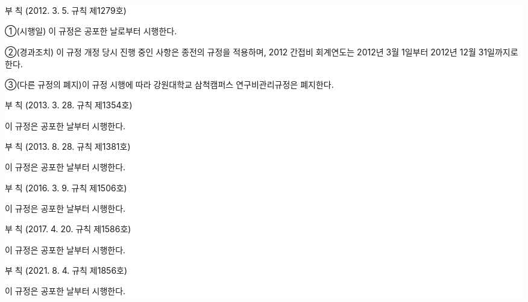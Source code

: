  

부          칙 (2012.  3.  5. 규칙 제1279호)  

①(시행일) 이 규정은 공포한 날로부터 시행한다.  

②(경과조치) 이 규정 개정 당시 진행 중인 사항은 종전의 규정을 적용하며, 2012 간접비 회계연도는 2012년 3월 1일부터 2012년 12월 31일까지로 한다. 

③(다른 규정의 폐지)이 규정 시행에 따라 강원대학교 삼척캠퍼스 연구비관리규정은 폐지한다. 

 

 

부          칙 (2013. 3. 28. 규칙 제1354호)  

이 규정은 공포한 날부터 시행한다. 

 

부          칙 (2013. 8. 28. 규칙 제1381호)  

이 규정은 공포한 날부터 시행한다. 

 

부          칙 (2016. 3.  9. 규칙 제1506호)  

이 규정은 공포한 날부터 시행한다. 

 

부          칙 (2017. 4. 20. 규칙 제1586호)  

이 규정은 공포한 날부터 시행한다. 

 

부          칙 (2021. 8. 4. 규칙 제1856호)  

 

  이 규정은 공포한 날부터 시행한다. 